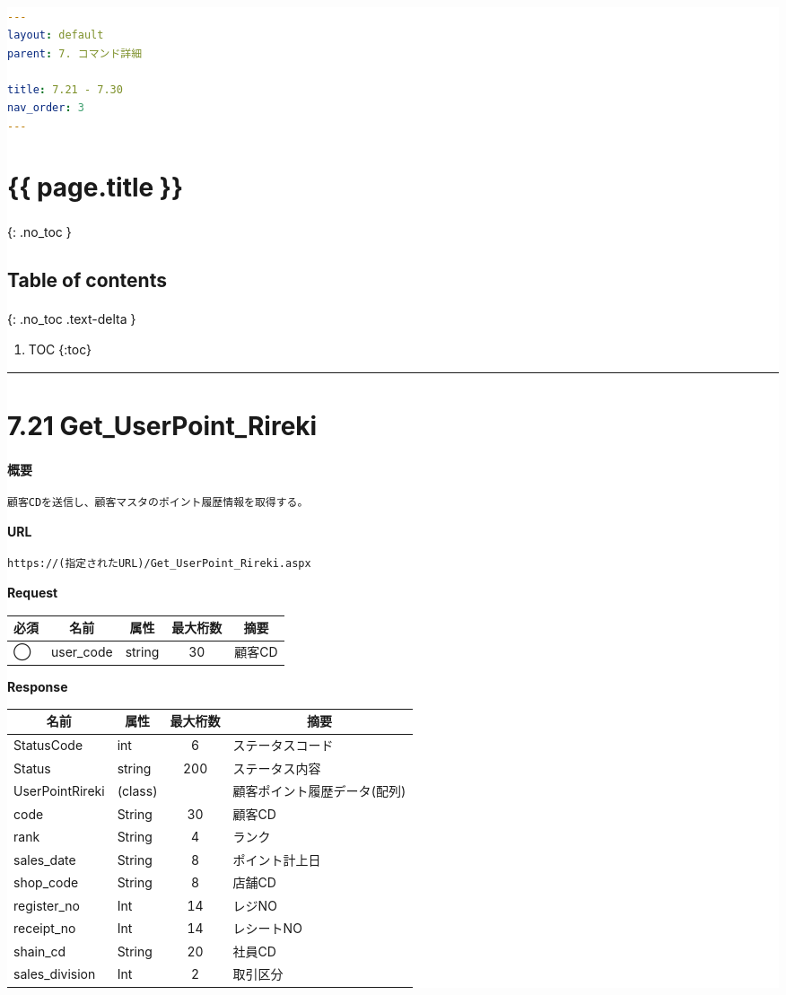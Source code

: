 ```yaml
---
layout: default
parent: 7. コマンド詳細

title: 7.21 - 7.30
nav_order: 3
---
```


# {{ page.title }}
{: .no_toc }

## Table of contents 
{: .no_toc .text-delta }

1. TOC
{:toc}

---

# 7.21 Get_UserPoint_Rireki

**概要**

```
顧客CDを送信し、顧客マスタのポイント履歴情報を取得する。
```

**URL**

```
https://(指定されたURL)/Get_UserPoint_Rireki.aspx
```

**Request**


|     必須    	|     名前         	|     属性      	|     最大桁数    	|     摘要      	|
|-------------	|------------------	|---------------	|:-----------------:	|---------------	|
|     ◯       	|     user_code    	|     string    	|     30          	|     顧客CD    	|

**Response**

|     名前                   	|     属性       	|     最大桁数    	|     摘要                            	|
|----------------------------	|----------------	|:-----------------:	|-------------------------------------	|
|     StatusCode             	|     int        	|     6           	|     ステータスコード                	|
|     Status                 	|     string     	|     200         	|     ステータス内容                  	|
|     UserPointRireki        	|     (class)    	|                 	|     顧客ポイント履歴データ(配列)    	|
|     code                   	|     String     	|     30          	|     顧客CD                          	|
|     rank                   	|     String     	|     4           	|     ランク                          	|
|     sales_date             	|     String     	|     8           	|     ポイント計上日                  	|
|     shop_code              	|     String     	|     8           	|     店舗CD                          	|
|     register_no            	|     Int        	|     14          	|     レジNO                          	|
|     receipt_no             	|     Int        	|     14          	|     レシートNO                      	|
|     shain_cd               	|     String     	|     20          	|     社員CD                          	|
|     sales_division         	|     Int        	|     2           	|     取引区分                        	|